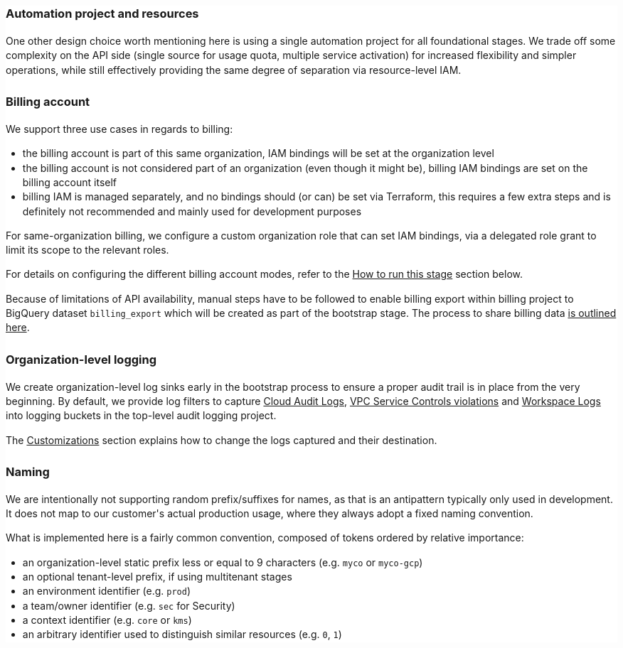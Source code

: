 ### Automation project and resources

One other design choice worth mentioning here is using a single automation project for all foundational stages. We trade off some complexity on the API side (single source for usage quota, multiple service activation) for increased flexibility and simpler operations, while still effectively providing the same degree of separation via resource-level IAM.

### Billing account

We support three use cases in regards to billing:

- the billing account is part of this same organization, IAM bindings will be set at the organization level
- the billing account is not considered part of an organization (even though it might be), billing IAM bindings are set on the billing account itself
- billing IAM is managed separately, and no bindings should (or can) be set via Terraform, this requires a few extra steps and is definitely not recommended and mainly used for development purposes

For same-organization billing, we configure a custom organization role that can set IAM bindings, via a delegated role grant to limit its scope to the relevant roles.

For details on configuring the different billing account modes, refer to the [How to run this stage](#how-to-run-this-stage) section below.

Because of limitations of API availability, manual steps have to be followed to enable billing export within billing project to BigQuery dataset `billing_export` which will be created as part of the bootstrap stage. The process to share billing data [is outlined here](https://cloud.google.com/billing/docs/how-to/export-data-bigquery-setup#enable-bq-export).

### Organization-level logging

We create organization-level log sinks early in the bootstrap process to ensure a proper audit trail is in place from the very beginning.  By default, we provide log filters to capture [Cloud Audit Logs](https://cloud.google.com/logging/docs/audit), [VPC Service Controls violations](https://cloud.google.com/vpc-service-controls/docs/troubleshooting#vpc-sc-errors) and [Workspace Logs](https://cloud.google.com/logging/docs/audit/configure-gsuite-audit-logs) into logging buckets in the top-level audit logging project.

The [Customizations](#log-sinks-and-log-destinations) section explains how to change the logs captured and their destination.

### Naming

We are intentionally not supporting random prefix/suffixes for names, as that is an antipattern typically only used in development. It does not map to our customer's actual production usage, where they always adopt a fixed naming convention.

What is implemented here is a fairly common convention, composed of tokens ordered by relative importance:

- an organization-level static prefix less or equal to 9 characters (e.g. `myco` or `myco-gcp`)
- an optional tenant-level prefix, if using multitenant stages
- an environment identifier (e.g. `prod`)
- a team/owner identifier (e.g. `sec` for Security)
- a context identifier (e.g. `core` or `kms`)
- an arbitrary identifier used to distinguish similar resources (e.g. `0`, `1`)
